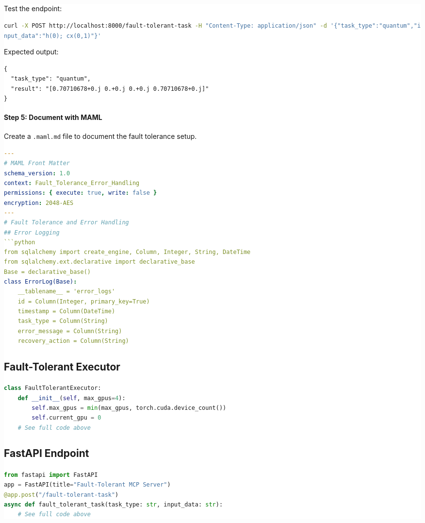 Test the endpoint:

```bash
curl -X POST http://localhost:8000/fault-tolerant-task -H "Content-Type: application/json" -d '{"task_type":"quantum","input_data":"h(0); cx(0,1)"}'
```

Expected output:
```
{
  "task_type": "quantum",
  "result": "[0.70710678+0.j 0.+0.j 0.+0.j 0.70710678+0.j]"
}
```

#### Step 5: Document with MAML
Create a `.maml.md` file to document the fault tolerance setup.

```yaml
---
# MAML Front Matter
schema_version: 1.0
context: Fault_Tolerance_Error_Handling
permissions: { execute: true, write: false }
encryption: 2048-AES
---
# Fault Tolerance and Error Handling
## Error Logging
```python
from sqlalchemy import create_engine, Column, Integer, String, DateTime
from sqlalchemy.ext.declarative import declarative_base
Base = declarative_base()
class ErrorLog(Base):
    __tablename__ = 'error_logs'
    id = Column(Integer, primary_key=True)
    timestamp = Column(DateTime)
    task_type = Column(String)
    error_message = Column(String)
    recovery_action = Column(String)
```

## Fault-Tolerant Executor
```python
class FaultTolerantExecutor:
    def __init__(self, max_gpus=4):
        self.max_gpus = min(max_gpus, torch.cuda.device_count())
        self.current_gpu = 0
    # See full code above
```

## FastAPI Endpoint
```python
from fastapi import FastAPI
app = FastAPI(title="Fault-Tolerant MCP Server")
@app.post("/fault-tolerant-task")
async def fault_tolerant_task(task_type: str, input_data: str):
    # See full code above
```
